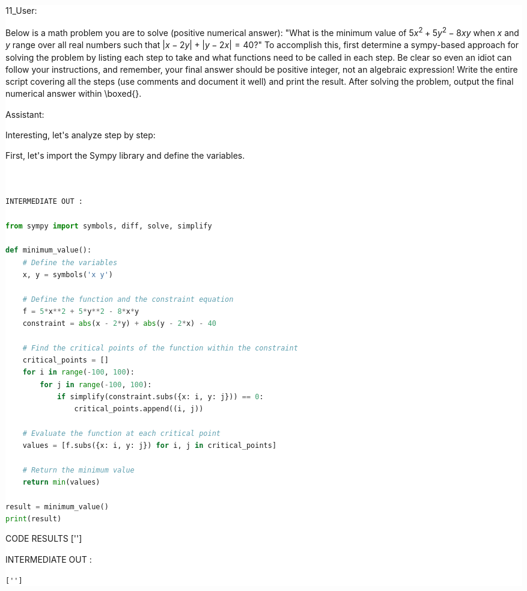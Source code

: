11_User:

Below is a math problem you are to solve (positive numerical answer):
"What is the minimum value of $5x^2+5y^2-8xy$ when $x$ and $y$ range over all real numbers such that $|x-2y| + |y-2x| = 40$?"
To accomplish this, first determine a sympy-based approach for solving the problem by listing each step to take and what functions need to be called in each step. Be clear so even an idiot can follow your instructions, and remember, your final answer should be positive integer, not an algebraic expression!
Write the entire script covering all the steps (use comments and document it well) and print the result. After solving the problem, output the final numerical answer within \boxed{}.

Assistant: 

Interesting, let's analyze step by step:



First, let's import the Sympy library and define the variables.

```python


INTERMEDIATE OUT :

from sympy import symbols, diff, solve, simplify

def minimum_value():
    # Define the variables
    x, y = symbols('x y')

    # Define the function and the constraint equation
    f = 5*x**2 + 5*y**2 - 8*x*y
    constraint = abs(x - 2*y) + abs(y - 2*x) - 40

    # Find the critical points of the function within the constraint
    critical_points = []
    for i in range(-100, 100):
        for j in range(-100, 100):
            if simplify(constraint.subs({x: i, y: j})) == 0:
                critical_points.append((i, j))

    # Evaluate the function at each critical point
    values = [f.subs({x: i, y: j}) for i, j in critical_points]

    # Return the minimum value
    return min(values)

result = minimum_value()
print(result)
```

CODE RESULTS ['']

INTERMEDIATE OUT :
```output
['']
```
